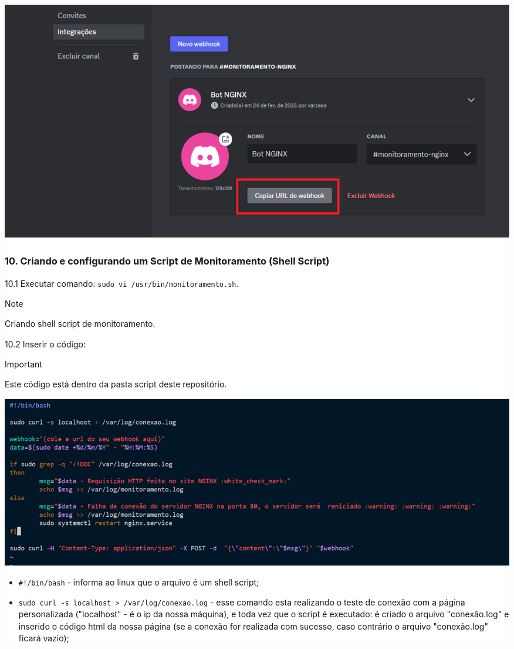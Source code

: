 <img src="./images/discord/discord7.png">

### 10. Criando e configurando um Script de Monitoramento (Shell Script)

10.1 Executar comando: `sudo vi /usr/bin/monitoramento.sh`.
> [!NOTE] 
> Criando shell script de monitoramento.

10.2 Inserir o código:
> [!IMPORTANT]
> Este código está dentro da pasta script deste repositório.

<img src="./images/script/script.png">

* `#!/bin/bash` - informa ao linux que o arquivo é um shell script; 

* `sudo curl -s localhost > /var/log/conexao.log` - esse comando esta realizando o teste de conexão com a página personalizada ("localhost" - é o ip da nossa máquina), e toda vez que o script é executado: é criado o arquivo "conexão.log" e inserido o código html da nossa página (se a conexão for realizada com sucesso, caso contrário o arquivo "conexão.log" ficará vazio);
